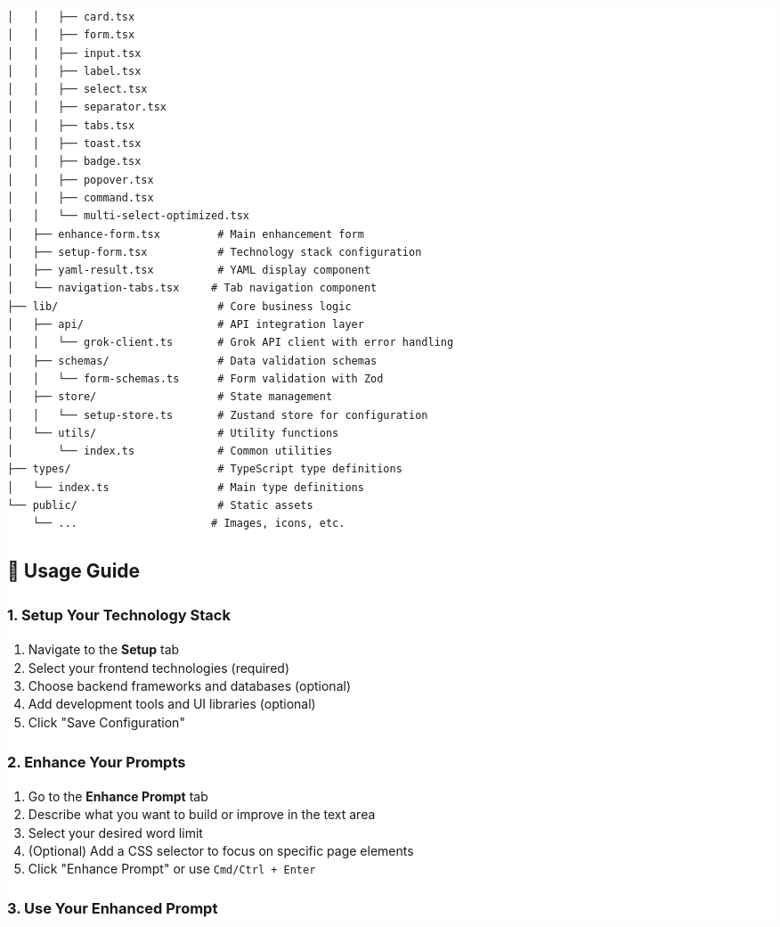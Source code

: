 ```
│   │   ├── card.tsx
│   │   ├── form.tsx
│   │   ├── input.tsx
│   │   ├── label.tsx
│   │   ├── select.tsx
│   │   ├── separator.tsx
│   │   ├── tabs.tsx
│   │   ├── toast.tsx
│   │   ├── badge.tsx
│   │   ├── popover.tsx
│   │   ├── command.tsx
│   │   └── multi-select-optimized.tsx
│   ├── enhance-form.tsx         # Main enhancement form
│   ├── setup-form.tsx           # Technology stack configuration
│   ├── yaml-result.tsx          # YAML display component
│   └── navigation-tabs.tsx     # Tab navigation component
├── lib/                         # Core business logic
│   ├── api/                     # API integration layer
│   │   └── grok-client.ts       # Grok API client with error handling
│   ├── schemas/                 # Data validation schemas
│   │   └── form-schemas.ts      # Form validation with Zod
│   ├── store/                   # State management
│   │   └── setup-store.ts       # Zustand store for configuration
│   └── utils/                   # Utility functions
│       └── index.ts             # Common utilities
├── types/                       # TypeScript type definitions
│   └── index.ts                 # Main type definitions
└── public/                      # Static assets
    └── ...                     # Images, icons, etc.
```

## 🎯 Usage Guide

### 1. Setup Your Technology Stack

1. Navigate to the **Setup** tab
2. Select your frontend technologies (required)
3. Choose backend frameworks and databases (optional)
4. Add development tools and UI libraries (optional)
5. Click "Save Configuration"

### 2. Enhance Your Prompts

1. Go to the **Enhance Prompt** tab
2. Describe what you want to build or improve in the text area
3. Select your desired word limit
4. (Optional) Add a CSS selector to focus on specific page elements
5. Click "Enhance Prompt" or use `Cmd/Ctrl + Enter`

### 3. Use Your Enhanced Prompt
